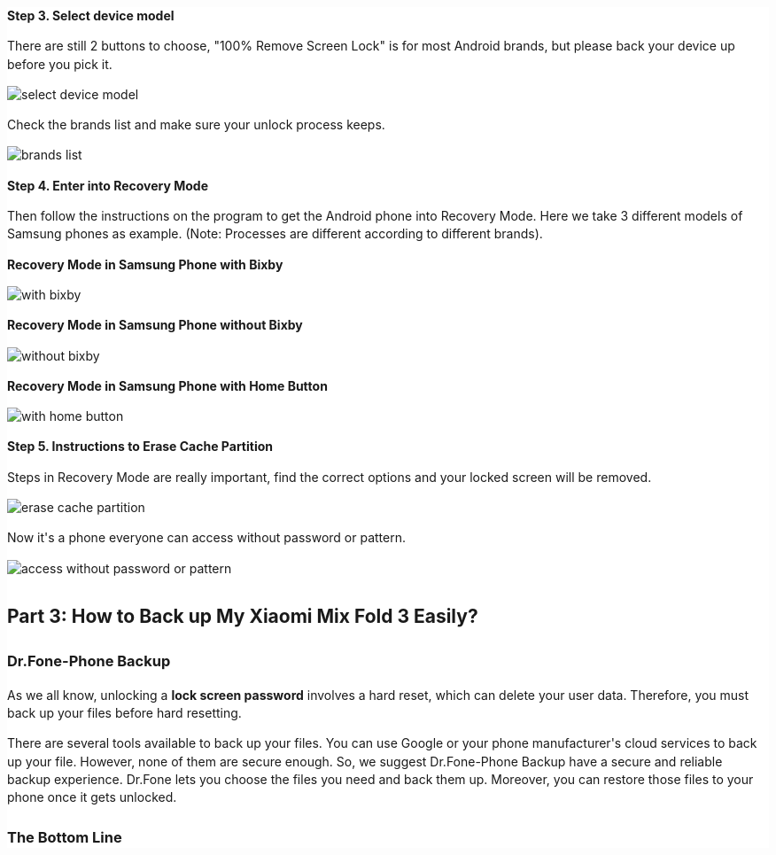 **Step 3. Select device model**

There are still 2 buttons to choose, "100% Remove Screen Lock" is for most Android brands, but please back your device up before you pick it.

![select device model](https://images.wondershare.com/drfone/guide/screen-unlock-any-android-device-1.png)

Check the brands list and make sure your unlock process keeps.

![brands list](https://images.wondershare.com/drfone/guide/screen-unlock-any-android-device-2.png)

**Step 4. Enter into Recovery Mode**

Then follow the instructions on the program to get the Android phone into Recovery Mode. Here we take 3 different models of Samsung phones as example. (Note: Processes are different according to different brands).

**Recovery Mode in Samsung Phone with Bixby**

![with bixby](https://images.wondershare.com/drfone/guide/unlock-android-screen-1.png)

**Recovery Mode in Samsung Phone without Bixby**

![without bixby](https://images.wondershare.com/drfone/guide/unlock-android-screen-2.png)

**Recovery Mode in Samsung Phone with Home Button**

![with home button](https://images.wondershare.com/drfone/guide/unlock-android-screen-3.png)

**Step 5. Instructions to Erase Cache Partition**

Steps in Recovery Mode are really important, find the correct options and your locked screen will be removed.

![erase cache partition](https://images.wondershare.com/drfone/guide/unlock-android-screen-4.png)

Now it's a phone everyone can access without password or pattern.

![access without password or pattern](https://images.wondershare.com/drfone/guide/unlock-ios-screen-9.png)


## Part 3: How to Back up My Xiaomi Mix Fold 3 Easily?

### Dr.Fone-Phone Backup

As we all know, unlocking a **lock screen password** involves a hard reset, which can delete your user data. Therefore, you must back up your files before hard resetting.

There are several tools available to back up your files. You can use Google or your phone manufacturer's cloud services to back up your file. However, none of them are secure enough. So, we suggest Dr.Fone-Phone Backup have a secure and reliable backup experience. Dr.Fone lets you choose the files you need and back them up. Moreover, you can restore those files to your phone once it gets unlocked.

### The Bottom Line
